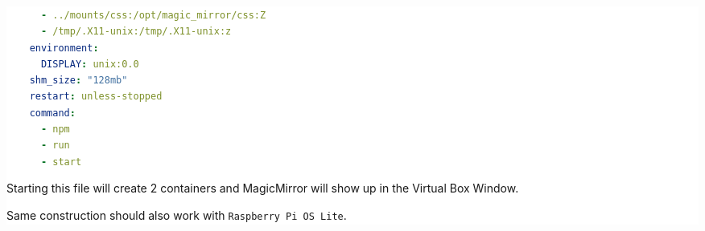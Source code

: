 ```yaml
      - ../mounts/css:/opt/magic_mirror/css:Z
      - /tmp/.X11-unix:/tmp/.X11-unix:z
    environment:
      DISPLAY: unix:0.0
    shm_size: "128mb"
    restart: unless-stopped
    command:
      - npm
      - run
      - start
```

Starting this file will create 2 containers and MagicMirror will show up in the Virtual Box Window.

Same construction should also work with `Raspberry Pi OS Lite`.